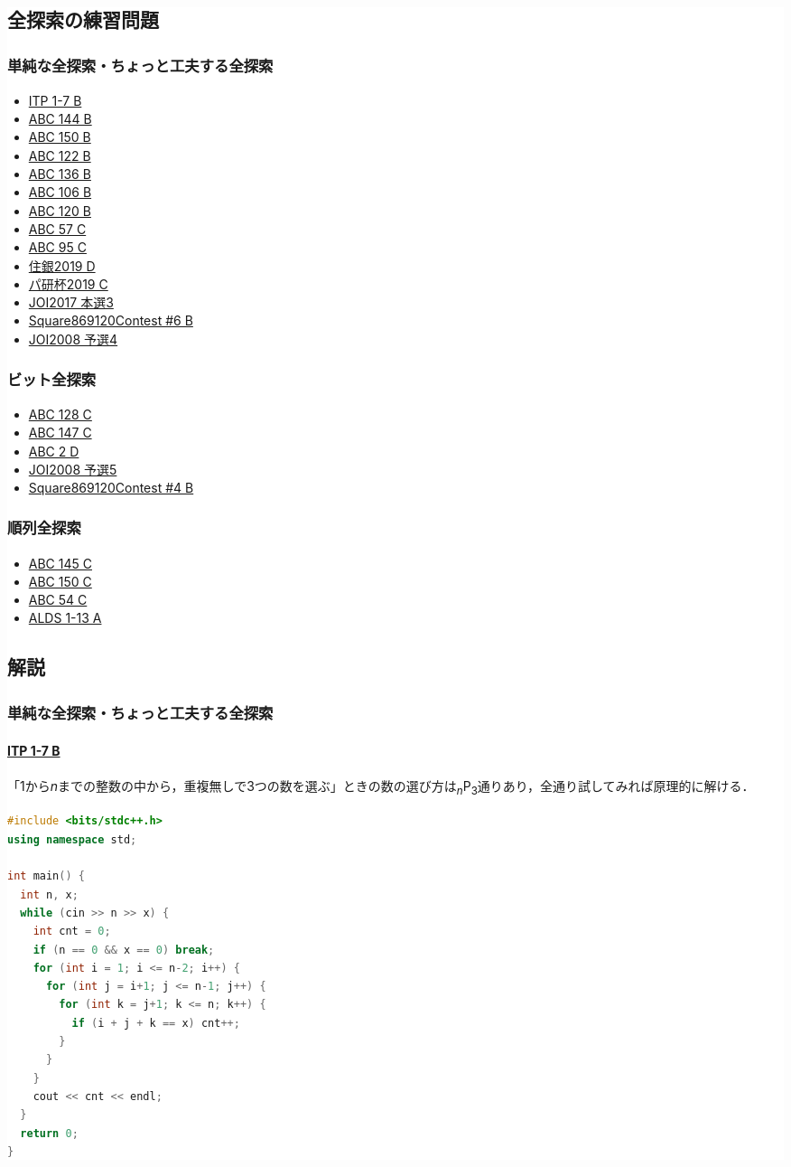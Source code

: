 ## 全探索の練習問題

### 単純な全探索・ちょっと工夫する全探索

- [ITP 1-7 B](http://judge.u-aizu.ac.jp/onlinejudge/description.jsp?id=ITP1_7_B&lang=ja)
- [ABC 144 B](https://atcoder.jp/contests/abc144/tasks/abc144_b)
- [ABC 150 B](https://atcoder.jp/contests/abc150/tasks/abc150_b)
- [ABC 122 B](https://atcoder.jp/contests/abc122/tasks/abc122_b)
- [ABC 136 B](https://atcoder.jp/contests/abc136/tasks/abc136_b)
- [ABC 106 B](https://atcoder.jp/contests/abc106/tasks/abc106_b)
- [ABC 120 B](https://atcoder.jp/contests/abc120/tasks/abc120_b)
- [ABC 57 C](https://atcoder.jp/contests/abc057/tasks/abc057_c)
- [ABC 95 C](https://atcoder.jp/contests/abc095/tasks/arc096_a)
- [住銀2019 D](https://atcoder.jp/contests/sumitrust2019/tasks/sumitb2019_d)
- [パ研杯2019 C](https://atcoder.jp/contests/pakencamp-2019-day3/tasks/pakencamp_2019_day3_c)
- [JOI2017 本選3](https://atcoder.jp/contests/joi2007ho/tasks/joi2007ho_c)
- [Square869120Contest #6 B](https://atcoder.jp/contests/s8pc-6/tasks/s8pc_6_b)
- [JOI2008 予選4](https://atcoder.jp/contests/joi2008yo/tasks/joi2008yo_d)

### ビット全探索

- [ABC 128 C](https://atcoder.jp/contests/abc128/tasks/abc128_c)
- [ABC 147 C](https://atcoder.jp/contests/abc147/tasks/abc147_c)
- [ABC 2 D](https://atcoder.jp/contests/abc002/tasks/abc002_4)
- [JOI2008 予選5](https://atcoder.jp/contests/joi2008yo/tasks/joi2008yo_e)
- [Square869120Contest #4 B](https://atcoder.jp/contests/s8pc-4/tasks/s8pc_4_b)

### 順列全探索

- [ABC 145 C](https://atcoder.jp/contests/abc145/tasks/abc145_c)
- [ABC 150 C](https://atcoder.jp/contests/abc150/tasks/abc150_c)
- [ABC 54 C](https://atcoder.jp/contests/abc054/tasks/abc054_c)
- [ALDS 1-13 A](http://judge.u-aizu.ac.jp/onlinejudge/description.jsp?id=ALDS1_13_A&lang=ja)

## 解説

### 単純な全探索・ちょっと工夫する全探索

#### [ITP 1-7 B](http://judge.u-aizu.ac.jp/onlinejudge/description.jsp?id=ITP1_7_B&lang=ja)

「$1$から$n$までの整数の中から，重複無しで3つの数を選ぶ」ときの数の選び方は${}_n\mathrm{P}_3$通りあり，全通り試してみれば原理的に解ける．

```cpp
#include <bits/stdc++.h>
using namespace std;

int main() {
  int n, x;
  while (cin >> n >> x) {
    int cnt = 0;
    if (n == 0 && x == 0) break;
    for (int i = 1; i <= n-2; i++) {
      for (int j = i+1; j <= n-1; j++) {
        for (int k = j+1; k <= n; k++) {
          if (i + j + k == x) cnt++;
        }
      }
    }
    cout << cnt << endl;
  }
  return 0;
}
```
